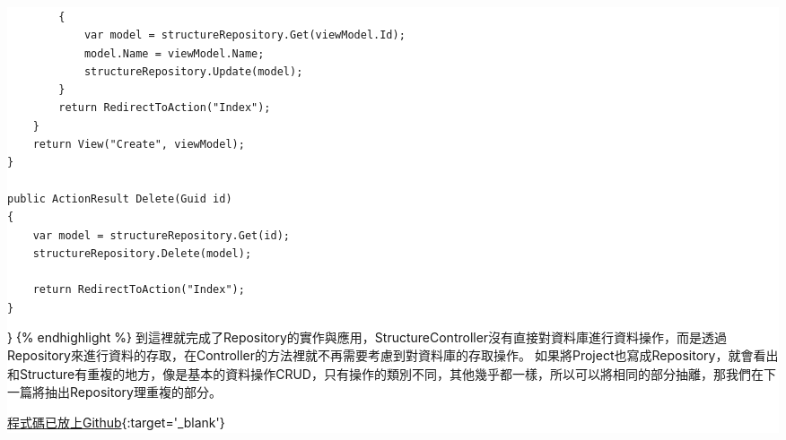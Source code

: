 			{
				var model = structureRepository.Get(viewModel.Id);
				model.Name = viewModel.Name;
				structureRepository.Update(model);
			}
			return RedirectToAction("Index");
		}
		return View("Create", viewModel);
	}

	public ActionResult Delete(Guid id)
	{
		var model = structureRepository.Get(id);
		structureRepository.Delete(model);

		return RedirectToAction("Index");
	}
}
{% endhighlight %}
到這裡就完成了Repository的實作與應用，StructureController沒有直接對資料庫進行資料操作，而是透過Repository來進行資料的存取，在Controller的方法裡就不再需要考慮到對資料庫的存取操作。
如果將Project也寫成Repository，就會看出和Structure有重複的地方，像是基本的資料操作CRUD，只有操作的類別不同，其他幾乎都一樣，所以可以將相同的部分抽離，那我們在下一篇將抽出Repository理重複的部分。



[程式碼已放上Github](https://github.com/royshow0316/MVC2){:target='_blank'}

[jekyll-docs]: http://jekyllrb.com/docs/home
[jekyll-gh]:   https://github.com/jekyll/jekyll
[jekyll-talk]: https://talk.jekyllrb.com/
